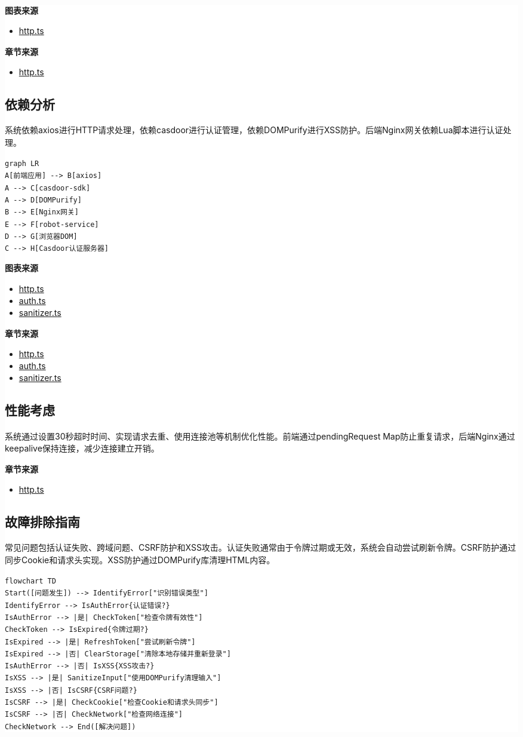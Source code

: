 **图表来源**
- [http.ts](file://console/frontend/src/utils/http.ts#L200-L230)

**章节来源**
- [http.ts](file://console/frontend/src/utils/http.ts#L200-L230)

## 依赖分析

系统依赖axios进行HTTP请求处理，依赖casdoor进行认证管理，依赖DOMPurify进行XSS防护。后端Nginx网关依赖Lua脚本进行认证处理。

```mermaid
graph LR
A[前端应用] --> B[axios]
A --> C[casdoor-sdk]
A --> D[DOMPurify]
B --> E[Nginx网关]
E --> F[robot-service]
D --> G[浏览器DOM]
C --> H[Casdoor认证服务器]
```

**图表来源**
- [http.ts](file://console/frontend/src/utils/http.ts)
- [auth.ts](file://console/frontend/src/utils/auth.ts)
- [sanitizer.ts](file://console/frontend/src/utils/sanitizer.ts)

**章节来源**
- [http.ts](file://console/frontend/src/utils/http.ts)
- [auth.ts](file://console/frontend/src/utils/auth.ts)
- [sanitizer.ts](file://console/frontend/src/utils/sanitizer.ts)

## 性能考虑

系统通过设置30秒超时时间、实现请求去重、使用连接池等机制优化性能。前端通过pendingRequest Map防止重复请求，后端Nginx通过keepalive保持连接，减少连接建立开销。

**章节来源**
- [http.ts](file://console/frontend/src/utils/http.ts#L200-L230)

## 故障排除指南

常见问题包括认证失败、跨域问题、CSRF防护和XSS攻击。认证失败通常由于令牌过期或无效，系统会自动尝试刷新令牌。CSRF防护通过同步Cookie和请求头实现。XSS防护通过DOMPurify库清理HTML内容。

```mermaid
flowchart TD
Start([问题发生]) --> IdentifyError["识别错误类型"]
IdentifyError --> IsAuthError{认证错误?}
IsAuthError --> |是| CheckToken["检查令牌有效性"]
CheckToken --> IsExpired{令牌过期?}
IsExpired --> |是| RefreshToken["尝试刷新令牌"]
IsExpired --> |否| ClearStorage["清除本地存储并重新登录"]
IsAuthError --> |否| IsXSS{XSS攻击?}
IsXSS --> |是| SanitizeInput["使用DOMPurify清理输入"]
IsXSS --> |否| IsCSRF{CSRF问题?}
IsCSRF --> |是| CheckCookie["检查Cookie和请求头同步"]
IsCSRF --> |否| CheckNetwork["检查网络连接"]
CheckNetwork --> End([解决问题])
```
